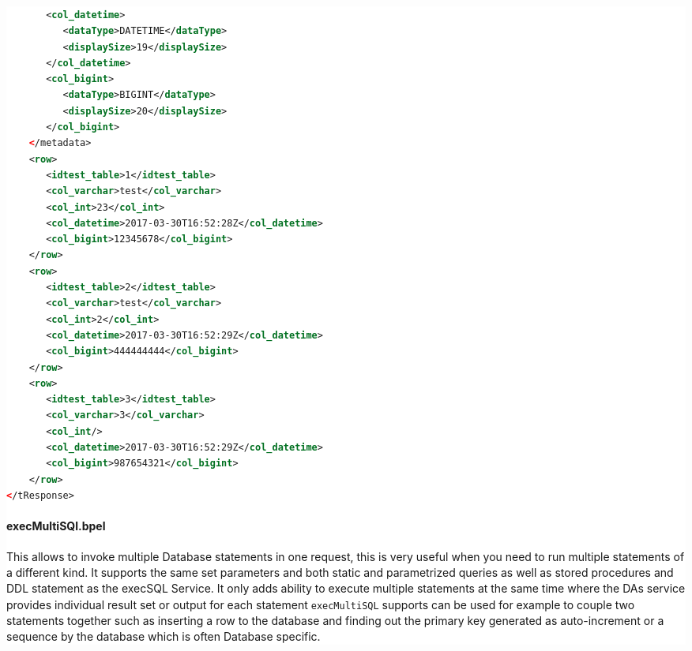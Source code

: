 ```xml
       <col_datetime>
          <dataType>DATETIME</dataType>
          <displaySize>19</displaySize>
       </col_datetime>
       <col_bigint>
          <dataType>BIGINT</dataType>
          <displaySize>20</displaySize>
       </col_bigint>
    </metadata>
    <row>
       <idtest_table>1</idtest_table>
       <col_varchar>test</col_varchar>
       <col_int>23</col_int>
       <col_datetime>2017-03-30T16:52:28Z</col_datetime>
       <col_bigint>12345678</col_bigint>
    </row>
    <row>
       <idtest_table>2</idtest_table>
       <col_varchar>test</col_varchar>
       <col_int>2</col_int>
       <col_datetime>2017-03-30T16:52:29Z</col_datetime>
       <col_bigint>444444444</col_bigint>
    </row>
    <row>
       <idtest_table>3</idtest_table>
       <col_varchar>3</col_varchar>
       <col_int/>
       <col_datetime>2017-03-30T16:52:29Z</col_datetime>
       <col_bigint>987654321</col_bigint>
    </row>
</tResponse>
```

#### execMultiSQl.bpel

This allows to invoke multiple Database statements in one request, this is very useful when you need to run multiple statements of a different kind. It supports the same set parameters and both static and parametrized queries as well as stored procedures and DDL statement as the execSQL Service. It only adds ability to execute multiple statements at the same time where the DAs service provides individual result set or output for each statement
`execMultiSQL` supports can be used for example to couple two statements together such as inserting a row to the database and finding out the primary key  generated as auto-increment or a sequence by the database which is often Database specific.
